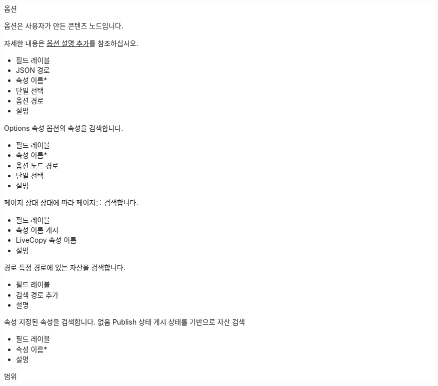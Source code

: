   <tr>
   <td>옵션 </td>
   <td><p>옵션은 사용자가 만든 콘텐츠 노드입니다.</p> <p>자세한 내용은 <a href="#addinganoptionspredicate">옵션 설명 추가</a>를 참조하십시오.</p> </td>
   <td>
    <ul>
     <li>필드 레이블</li>
     <li>JSON 경로</li>
     <li>속성 이름*</li>
     <li>단일 선택</li>
     <li>옵션 경로</li>
     <li>설명</li>
    </ul> </td>
  </tr>
  <tr>
   <td>Options 속성 </td>
   <td>옵션의 속성을 검색합니다.</td>
   <td>
    <ul>
     <li>필드 레이블</li>
     <li>속성 이름*</li>
     <li>옵션 노드 경로<br /> </li>
     <li>단일 선택</li>
     <li>설명</li>
    </ul> </td>
  </tr>
  <tr>
   <td>페이지 상태 </td>
   <td>상태에 따라 페이지를 검색합니다.</td>
   <td>
    <ul>
     <li>필드 레이블</li>
     <li>속성 이름 게시</li>
     <li>LiveCopy 속성 이름</li>
     <li>설명</li>
    </ul> </td>
  </tr>
  <tr>
   <td>경로 </td>
   <td>특정 경로에 있는 자산을 검색합니다.</td>
   <td>
    <ul>
     <li>필드 레이블</li>
     <li>검색 경로 추가</li>
     <li>설명</li>
    </ul> </td>
  </tr>
  <tr>
   <td>속성 </td>
   <td>지정된 속성을 검색합니다.</td>
   <td>없음</td>
  </tr>
  <tr>
   <td>Publish 상태 </td>
   <td>게시 상태를 기반으로 자산 검색</td>
   <td>
    <ul>
     <li>필드 레이블</li>
     <li>속성 이름*</li>
     <li>설명</li>
    </ul> </td>
  </tr>
  <tr>
   <td>범위 </td>